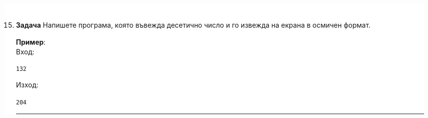 <br>

15. **Задача** Напишете програма, която въвежда десетично число и го извежда на екрана в осмичен формат.

	**Пример**:<br>
	Вход:
    ```text
    132
    ```
	Изход:
    ```text
    204
    ```
    ---
